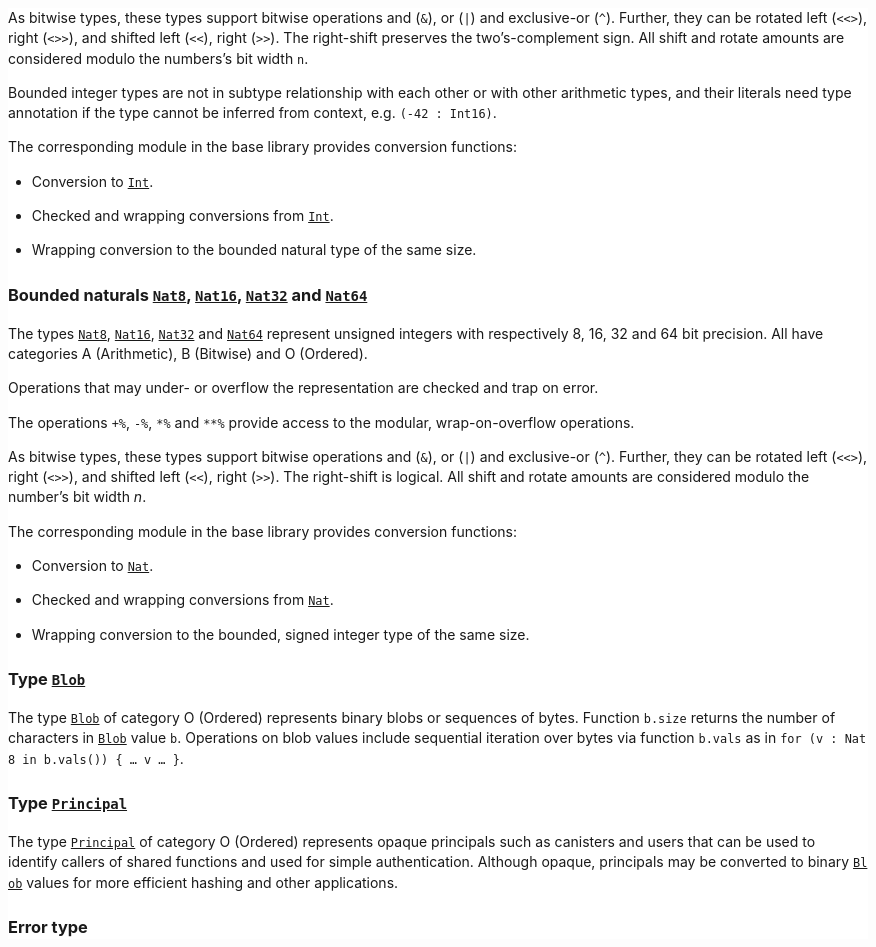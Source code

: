 As bitwise types, these types support bitwise operations and (`&`), or (`|`) and exclusive-or (`^`). Further, they can be rotated left (`<<>`), right (`<>>`), and shifted left (`<<`), right (`>>`). The right-shift preserves the two’s-complement sign. All shift and rotate amounts are considered modulo the numbers’s bit width `n`.

Bounded integer types are not in subtype relationship with each other or with other arithmetic types, and their literals need type annotation if the type cannot be inferred from context, e.g. `(-42 : Int16)`.

The corresponding module in the base library provides conversion functions:

- Conversion to [`Int`](../base/Int.md).

- Checked and wrapping conversions from [`Int`](../base/Int.md).

- Wrapping conversion to the bounded natural type of the same size.

### Bounded naturals [`Nat8`](../base/Nat8.md), [`Nat16`](../base/Nat16.md), [`Nat32`](../base/Nat32.md) and [`Nat64`](../base/Nat64.md)

The types [`Nat8`](../base/Nat8.md), [`Nat16`](../base/Nat16.md), [`Nat32`](../base/Nat32.md) and [`Nat64`](../base/Nat64.md) represent unsigned integers with respectively 8, 16, 32 and 64 bit precision. All have categories A (Arithmetic), B (Bitwise) and O (Ordered).

Operations that may under- or overflow the representation are checked and trap on error.

The operations `+%`, `-%`, `*%` and `**%` provide access to the modular, wrap-on-overflow operations.

As bitwise types, these types support bitwise operations and (`&`), or (`|`) and exclusive-or (`^`). Further, they can be rotated left (`<<>`), right (`<>>`), and shifted left (`<<`), right (`>>`). The right-shift is logical. All shift and rotate amounts are considered modulo the number’s bit width *n*.

The corresponding module in the base library provides conversion functions:

- Conversion to [`Nat`](../base/Nat.md).

- Checked and wrapping conversions from [`Nat`](../base/Nat.md).

- Wrapping conversion to the bounded, signed integer type of the same size.

### Type [`Blob`](../base/Blob.md)

The type [`Blob`](../base/Blob.md) of category O (Ordered) represents binary blobs or sequences of bytes. Function `b.size` returns the number of characters in [`Blob`](../base/Blob.md) value `b`. Operations on blob values include sequential iteration over bytes via function `b.vals` as in `for (v : Nat8 in b.vals()) { …​ v …​ }`.

### Type [`Principal`](../base/Principal.md)

The type [`Principal`](../base/Principal.md) of category O (Ordered) represents opaque principals such as canisters and users that can be used to identify callers of shared functions and used for simple authentication. Although opaque, principals may be converted to binary [`Blob`](../base/Blob.md) values for more efficient hashing and other applications.

### Error type
